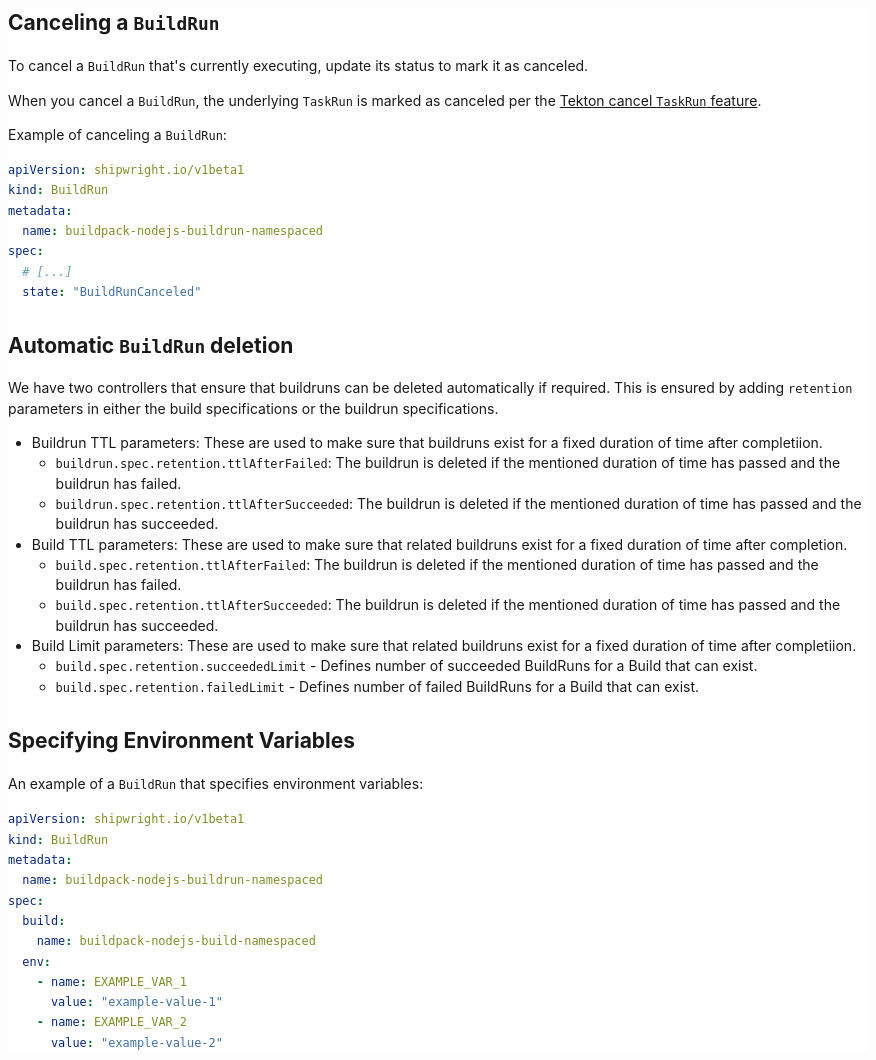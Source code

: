 ## Canceling a `BuildRun`

To cancel a `BuildRun` that's currently executing, update its status to mark it as canceled.

When you cancel a `BuildRun`, the underlying `TaskRun` is marked as canceled per the [Tekton cancel `TaskRun` feature](https://github.com/tektoncd/pipeline/blob/main/docs/taskruns.md).

Example of canceling a `BuildRun`:

```yaml
apiVersion: shipwright.io/v1beta1
kind: BuildRun
metadata:
  name: buildpack-nodejs-buildrun-namespaced
spec:
  # [...]
  state: "BuildRunCanceled"
```

## Automatic `BuildRun` deletion

We have two controllers that ensure that buildruns can be deleted automatically if required. This is ensured by adding `retention` parameters in either the build specifications or the buildrun specifications.

- Buildrun TTL parameters: These are used to make sure that buildruns exist for a fixed duration of time after completiion.
  - `buildrun.spec.retention.ttlAfterFailed`: The buildrun is deleted if the mentioned duration of time has passed and the buildrun has failed.
  - `buildrun.spec.retention.ttlAfterSucceeded`: The buildrun is deleted if the mentioned duration of time has passed and the buildrun has succeeded.
- Build TTL parameters: These are used to make sure that related buildruns exist for a fixed duration of time after completion.
  - `build.spec.retention.ttlAfterFailed`: The buildrun is deleted if the mentioned duration of time has passed and the buildrun has failed.
  - `build.spec.retention.ttlAfterSucceeded`: The buildrun is deleted if the mentioned duration of time has passed and the buildrun has succeeded.
- Build Limit parameters: These are used to make sure that related buildruns exist for a fixed duration of time after completiion.
  - `build.spec.retention.succeededLimit` - Defines number of succeeded BuildRuns for a Build that can exist.
  - `build.spec.retention.failedLimit` - Defines number of failed BuildRuns for a Build that can exist.

## Specifying Environment Variables

An example of a `BuildRun` that specifies environment variables:

```yaml
apiVersion: shipwright.io/v1beta1
kind: BuildRun
metadata:
  name: buildpack-nodejs-buildrun-namespaced
spec:
  build:
    name: buildpack-nodejs-build-namespaced
  env:
    - name: EXAMPLE_VAR_1
      value: "example-value-1"
    - name: EXAMPLE_VAR_2
      value: "example-value-2"
```
